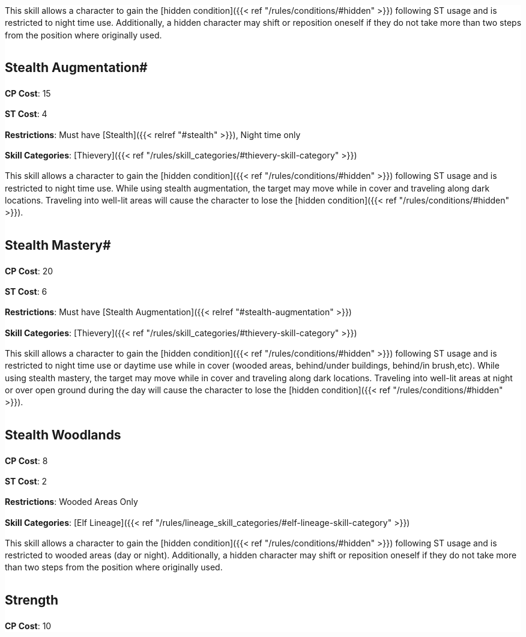 This skill allows a character to gain the [hidden condition]({{< ref "/rules/conditions/#hidden" >}}) following ST usage and is restricted to night time use. Additionally, a hidden character may shift or reposition oneself if they do not take more than two steps from the position where originally used.

## Stealth Augmentation#

**CP Cost**: 15

**ST Cost**: 4

**Restrictions**: Must have [Stealth]({{< relref "#stealth" >}}), Night time only

**Skill Categories**: [Thievery]({{< ref "/rules/skill_categories/#thievery-skill-category" >}})

This skill allows a character to gain the [hidden condition]({{< ref "/rules/conditions/#hidden" >}}) following ST usage and is restricted to night time use. While using stealth augmentation, the target may move while in cover and traveling along dark locations. Traveling into well-lit areas will cause the character to lose the [hidden condition]({{< ref "/rules/conditions/#hidden" >}}).

## Stealth Mastery#

**CP Cost**: 20

**ST Cost**: 6

**Restrictions**: Must have [Stealth Augmentation]({{< relref "#stealth-augmentation" >}})

**Skill Categories**: [Thievery]({{< ref "/rules/skill_categories/#thievery-skill-category" >}})

This skill allows a character to gain the [hidden condition]({{< ref "/rules/conditions/#hidden" >}}) following ST usage and is restricted to night time use or daytime use while in cover (wooded areas, behind/under buildings, behind/in brush,etc). While using stealth mastery, the target may move while in cover and traveling along dark locations. Traveling into well-lit areas at night or over open ground during the day will cause the character to lose the [hidden condition]({{< ref "/rules/conditions/#hidden" >}}).

## Stealth Woodlands

**CP Cost**: 8

**ST Cost**: 2

**Restrictions**: Wooded Areas Only

**Skill Categories**: [Elf Lineage]({{< ref "/rules/lineage_skill_categories/#elf-lineage-skill-category" >}})

This skill allows a character to gain the [hidden condition]({{< ref "/rules/conditions/#hidden" >}}) following ST usage and is restricted to wooded areas (day or night). Additionally, a hidden character may shift or reposition oneself if they do not take more than two steps from the position where originally used.

## Strength

**CP Cost**: 10
